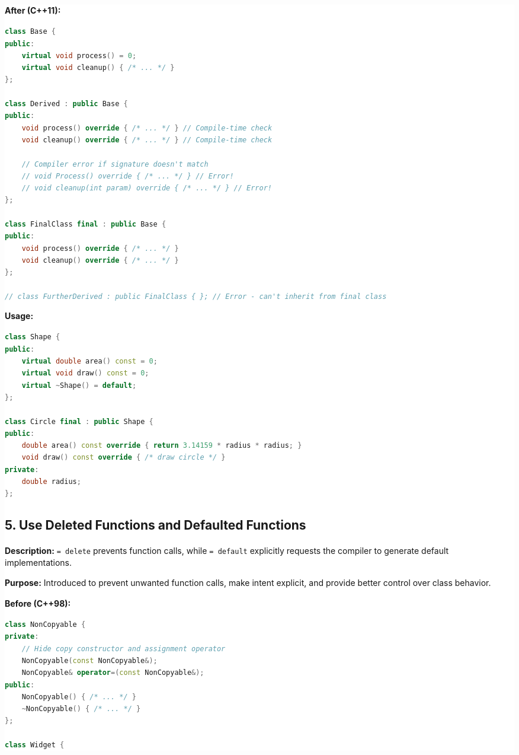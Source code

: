 **After (C++11):**
```cpp
class Base {
public:
    virtual void process() = 0;
    virtual void cleanup() { /* ... */ }
};

class Derived : public Base {
public:
    void process() override { /* ... */ } // Compile-time check
    void cleanup() override { /* ... */ } // Compile-time check
    
    // Compiler error if signature doesn't match
    // void Process() override { /* ... */ } // Error!
    // void cleanup(int param) override { /* ... */ } // Error!
};

class FinalClass final : public Base {
public:
    void process() override { /* ... */ }
    void cleanup() override { /* ... */ }
};

// class FurtherDerived : public FinalClass { }; // Error - can't inherit from final class
```

**Usage:**
```cpp
class Shape {
public:
    virtual double area() const = 0;
    virtual void draw() const = 0;
    virtual ~Shape() = default;
};

class Circle final : public Shape {
public:
    double area() const override { return 3.14159 * radius * radius; }
    void draw() const override { /* draw circle */ }
private:
    double radius;
};
```

## 5. Use Deleted Functions and Defaulted Functions
**Description:** `= delete` prevents function calls, while `= default` explicitly requests the compiler to generate default implementations.

**Purpose:** Introduced to prevent unwanted function calls, make intent explicit, and provide better control over class behavior.

**Before (C++98):**
```cpp
class NonCopyable {
private:
    // Hide copy constructor and assignment operator
    NonCopyable(const NonCopyable&);
    NonCopyable& operator=(const NonCopyable&);
public:
    NonCopyable() { /* ... */ }
    ~NonCopyable() { /* ... */ }
};

class Widget {
```